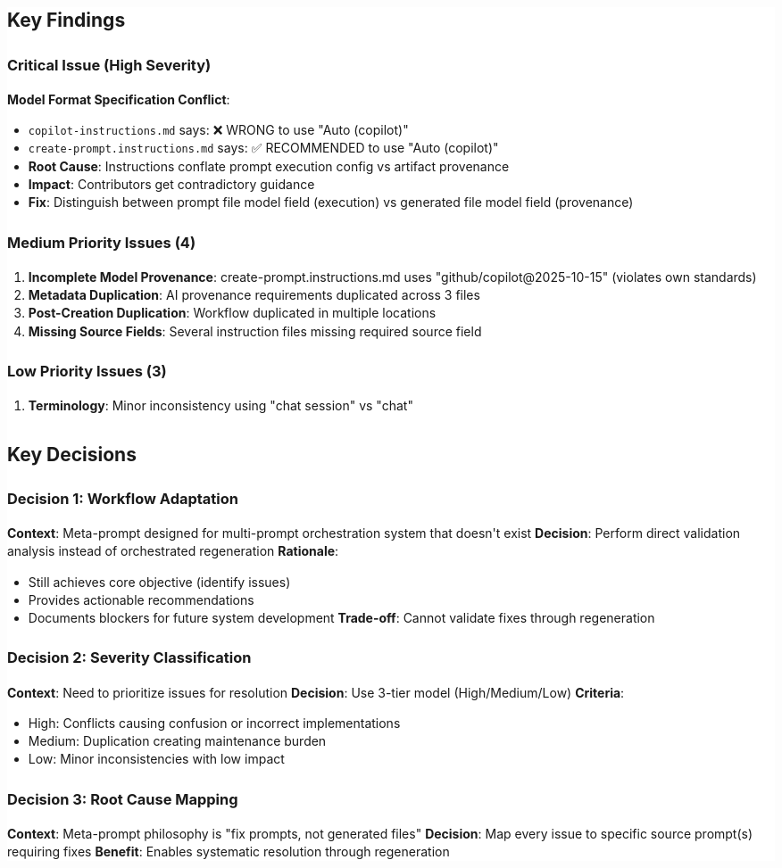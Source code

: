 ## Key Findings

### Critical Issue (High Severity)

**Model Format Specification Conflict**:

- `copilot-instructions.md` says: ❌ WRONG to use "Auto (copilot)"
- `create-prompt.instructions.md` says: ✅ RECOMMENDED to use "Auto (copilot)"
- **Root Cause**: Instructions conflate prompt execution config vs artifact provenance
- **Impact**: Contributors get contradictory guidance
- **Fix**: Distinguish between prompt file model field (execution) vs generated file model field (provenance)

### Medium Priority Issues (4)

1. **Incomplete Model Provenance**: create-prompt.instructions.md uses "github/copilot@2025-10-15" (violates own standards)
2. **Metadata Duplication**: AI provenance requirements duplicated across 3 files
3. **Post-Creation Duplication**: Workflow duplicated in multiple locations
4. **Missing Source Fields**: Several instruction files missing required source field

### Low Priority Issues (3)

1. **Terminology**: Minor inconsistency using "chat session" vs "chat"

## Key Decisions

### Decision 1: Workflow Adaptation

**Context**: Meta-prompt designed for multi-prompt orchestration system that doesn't exist
**Decision**: Perform direct validation analysis instead of orchestrated regeneration
**Rationale**:

- Still achieves core objective (identify issues)
- Provides actionable recommendations
- Documents blockers for future system development
  **Trade-off**: Cannot validate fixes through regeneration

### Decision 2: Severity Classification

**Context**: Need to prioritize issues for resolution
**Decision**: Use 3-tier model (High/Medium/Low)
**Criteria**:

- High: Conflicts causing confusion or incorrect implementations
- Medium: Duplication creating maintenance burden
- Low: Minor inconsistencies with low impact

### Decision 3: Root Cause Mapping

**Context**: Meta-prompt philosophy is "fix prompts, not generated files"
**Decision**: Map every issue to specific source prompt(s) requiring fixes
**Benefit**: Enables systematic resolution through regeneration
